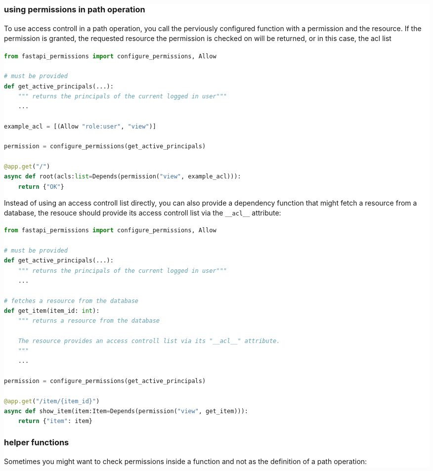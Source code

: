 ### using permissions in path operation

To use access controll in a path operation, you call the perviously configured function with a permission and the resource. If the permission is granted, the  requested resource the permission is checked on will be returned, or in this case, the acl list

```python
from fastapi_permissions import configure_permissions, Allow

# must be provided
def get_active_principals(...):
    """ returns the principals of the current logged in user"""
    ...

example_acl = [(Allow "role:user", "view")]

permission = configure_permissions(get_active_principals)

@app.get("/")
async def root(acls:list=Depends(permission("view", example_acl))):
    return {"OK"}
```

Instead of using an access controll list directly, you can also provide a dependency function that might fetch a resource from a database, the resouce should provide its access controll list via the `__acl__` attribute:

```python
from fastapi_permissions import configure_permissions, Allow

# must be provided
def get_active_principals(...):
    """ returns the principals of the current logged in user"""
    ...

# fetches a resource from the database
def get_item(item_id: int):
    """ returns a resource from the database

    The resource provides an access controll list via its "__acl__" attribute.
    """
    ...

permission = configure_permissions(get_active_principals)

@app.get("/item/{item_id}")
async def show_item(item:Item=Depends(permission("view", get_item))):
    return {"item": item}
```

### helper functions

Sometimes you might want to check permissions inside a function and not as the definition of a path operation:


[FastApi]: https://fastapi.tiangolo.com/
[dependency]: https://fastapi.tiangolo.com/tutorial/dependencies/first-steps/
[pyramid]: https://trypyramid.com
[pyramid_security]: https://docs.pylonsproject.org/projects/pyramid/en/latest/narr/security.html
[scopes]: https://fastapi.tiangolo.com/tutorial/security/oauth2-scopes/